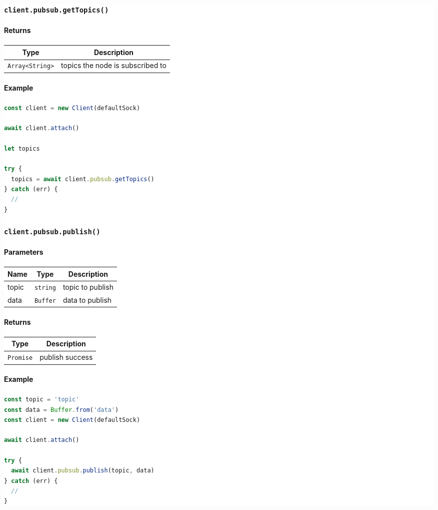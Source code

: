 ### `client.pubsub.getTopics()`

#### Returns

| Type | Description |
|------|-------------|
| `Array<String>` | topics the node is subscribed to |

#### Example

```js
const client = new Client(defaultSock)

await client.attach()

let topics

try {
  topics = await client.pubsub.getTopics()
} catch (err) {
  // 
}
```

### `client.pubsub.publish()`

#### Parameters

| Name | Type | Description |
|------|------|-------------|
| topic | `string` | topic to publish |
| data | `Buffer` | data to publish  |

#### Returns

| Type | Description |
|------|-------------|
| `Promise` | publish success |

#### Example

```js
const topic = 'topic'
const data = Buffer.from('data')
const client = new Client(defaultSock)

await client.attach()

try {
  await client.pubsub.publish(topic, data)
} catch (err) {
  // 
}
```
